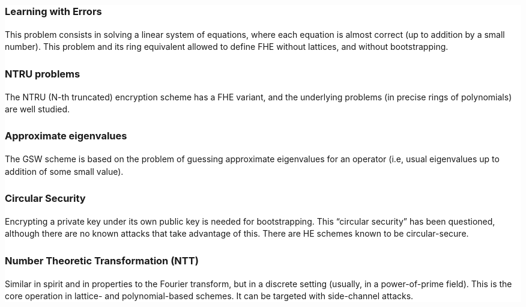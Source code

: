 ### Learning with Errors
This problem consists in solving a linear system of equations, where each equation is almost correct (up to addition by a small number). This problem and its ring equivalent allowed to define FHE without lattices, and without bootstrapping.

### NTRU problems
The NTRU (N-th truncated) encryption scheme has a FHE variant, and the underlying problems (in precise rings of polynomials) are well studied.

### Approximate eigenvalues
The GSW scheme is based on the problem of guessing approximate eigenvalues for an operator (i.e, usual eigenvalues up to addition of some small value).

### Circular Security
Encrypting a private key under its own public key is needed for bootstrapping. This “circular security” has been questioned, although there are no known attacks that take advantage of this. There are HE schemes known to be circular-secure.

### Number Theoretic Transformation (NTT)
Similar in spirit and in properties to the Fourier transform, but in a discrete setting (usually, in a power-of-prime field). This is the core operation in lattice- and polynomial-based schemes. It can be targeted with side-channel attacks.
